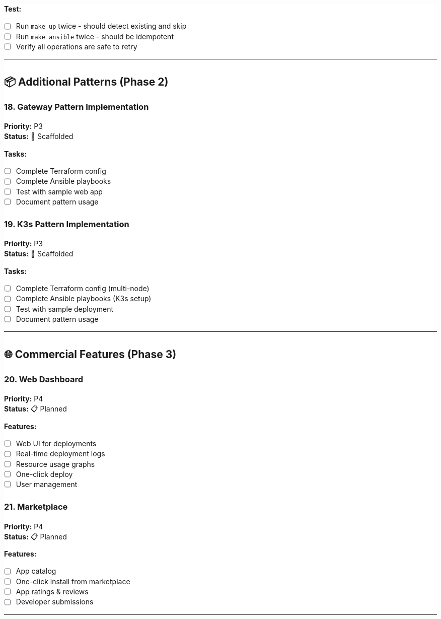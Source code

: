 **Test:**
- [ ] Run `make up` twice - should detect existing and skip
- [ ] Run `make ansible` twice - should be idempotent
- [ ] Verify all operations are safe to retry

---

## 📦 Additional Patterns (Phase 2)

### 18. Gateway Pattern Implementation
**Priority:** P3  
**Status:** 🔄 Scaffolded

**Tasks:**
- [ ] Complete Terraform config
- [ ] Complete Ansible playbooks
- [ ] Test with sample web app
- [ ] Document pattern usage

### 19. K3s Pattern Implementation
**Priority:** P3  
**Status:** 🔄 Scaffolded

**Tasks:**
- [ ] Complete Terraform config (multi-node)
- [ ] Complete Ansible playbooks (K3s setup)
- [ ] Test with sample deployment
- [ ] Document pattern usage

---

## 🌐 Commercial Features (Phase 3)

### 20. Web Dashboard
**Priority:** P4  
**Status:** 📋 Planned

**Features:**
- [ ] Web UI for deployments
- [ ] Real-time deployment logs
- [ ] Resource usage graphs
- [ ] One-click deploy
- [ ] User management

### 21. Marketplace
**Priority:** P4  
**Status:** 📋 Planned

**Features:**
- [ ] App catalog
- [ ] One-click install from marketplace
- [ ] App ratings & reviews
- [ ] Developer submissions

---